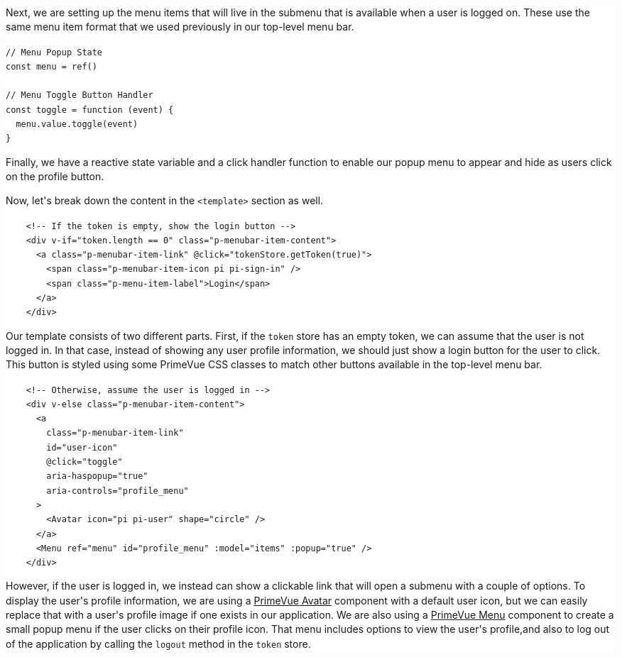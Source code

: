 Next, we are setting up the menu items that will live in the submenu that is available when a user is logged on. These use the same menu item format that we used previously in our top-level menu bar.

```vue {title="src/components/layout/UserProfile.vue"}
// Menu Popup State
const menu = ref()

// Menu Toggle Button Handler
const toggle = function (event) {
  menu.value.toggle(event)
}
```

Finally, we have a reactive state variable and a click handler function to enable our popup menu to appear and hide as users click on the profile button. 

Now, let's break down the content in the `<template>` section as well.

```vue {title="src/components/layout/UserProfile.vue"}
    <!-- If the token is empty, show the login button -->
    <div v-if="token.length == 0" class="p-menubar-item-content">
      <a class="p-menubar-item-link" @click="tokenStore.getToken(true)">
        <span class="p-menubar-item-icon pi pi-sign-in" />
        <span class="p-menu-item-label">Login</span>
      </a>
    </div>
```

Our template consists of two different parts. First, if the `token` store has an empty token, we can assume that the user is not logged in. In that case, instead of showing any user profile information, we should just show a login button for the user to click. This button is styled using some PrimeVue CSS classes to match other buttons available in the top-level menu bar.

```vue {title="src/components/layout/UserProfile.vue"}
    <!-- Otherwise, assume the user is logged in -->
    <div v-else class="p-menubar-item-content">
      <a
        class="p-menubar-item-link"
        id="user-icon"
        @click="toggle"
        aria-haspopup="true"
        aria-controls="profile_menu"
      >
        <Avatar icon="pi pi-user" shape="circle" />
      </a>
      <Menu ref="menu" id="profile_menu" :model="items" :popup="true" />
    </div>
```

However, if the user is logged in, we instead can show a clickable link that will open a submenu with a couple of options. To display the user's profile information, we are using a [PrimeVue Avatar](https://primevue.org/avatar/) component with a default user icon, but we can easily replace that with a user's profile image if one exists in our application. We are also using a [PrimeVue Menu](https://primevue.org/menu/) component to create a small popup menu if the user clicks on their profile icon. That menu includes options to view the user's profile,and also to log out of the application by calling the `logout` method in the `token` store.
